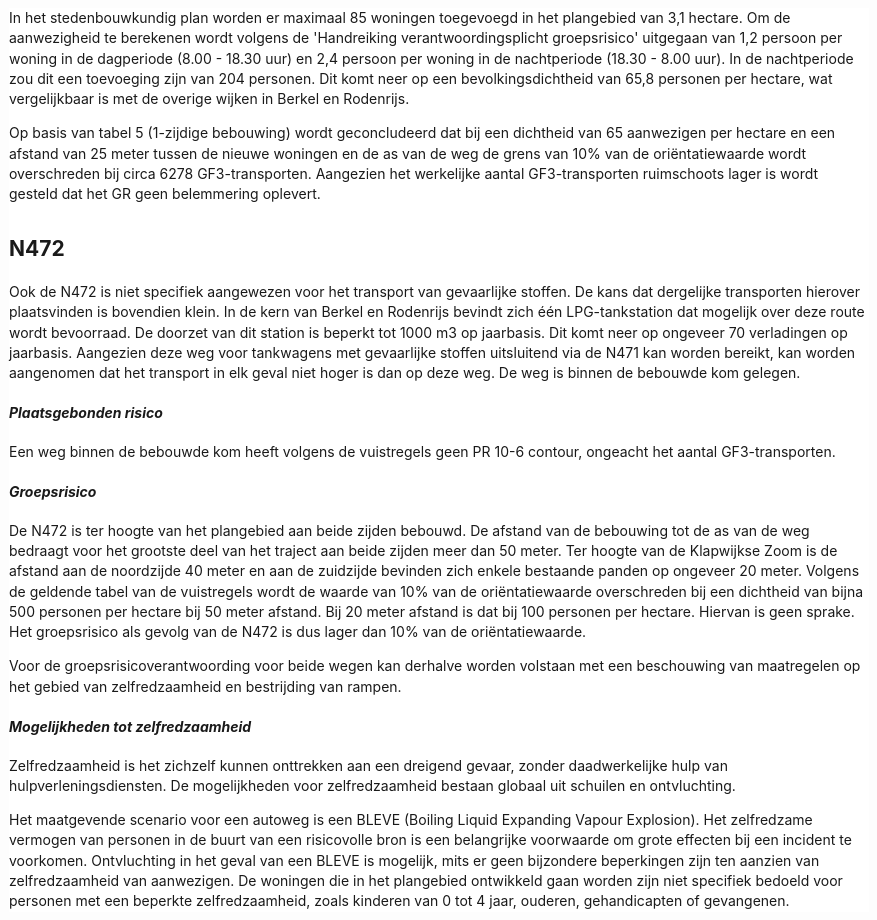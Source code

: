 In het stedenbouwkundig plan worden er maximaal 85 woningen toegevoegd in het plangebied van 3,1 hectare. Om de aanwezigheid te berekenen wordt volgens de 'Handreiking verantwoordingsplicht groepsrisico' uitgegaan van 1,2 persoon per woning in de dagperiode (8.00 - 18.30 uur) en 2,4 persoon per woning in de nachtperiode (18.30 - 8.00 uur). In de nachtperiode zou dit een toevoeging zijn van 204 personen. Dit komt neer op een bevolkingsdichtheid van 65,8 personen per hectare, wat vergelijkbaar is met de overige wijken in Berkel en Rodenrijs.

Op basis van tabel 5 (1-zijdige bebouwing) wordt geconcludeerd dat bij een dichtheid van 65 aanwezigen per hectare en een afstand van 25 meter tussen de nieuwe woningen en de as van de weg de grens van 10% van de oriëntatiewaarde wordt overschreden bij circa 6278 GF3-transporten. Aangezien het werkelijke aantal GF3-transporten ruimschoots lager is wordt gesteld dat het GR geen belemmering oplevert.

## **N472**

Ook de N472 is niet specifiek aangewezen voor het transport van gevaarlijke stoffen. De kans dat dergelijke transporten hierover plaatsvinden is bovendien klein. In de kern van Berkel en Rodenrijs bevindt zich één LPG-tankstation dat mogelijk over deze route wordt bevoorraad. De doorzet van dit station is beperkt tot 1000 m3 op jaarbasis. Dit komt neer op ongeveer 70 verladingen op jaarbasis. Aangezien deze weg voor tankwagens met gevaarlijke stoffen uitsluitend via de N471 kan worden bereikt, kan worden aangenomen dat het transport in elk geval niet hoger is dan op deze weg. De weg is binnen de bebouwde kom gelegen.

#### *Plaatsgebonden risico*

Een weg binnen de bebouwde kom heeft volgens de vuistregels geen PR 10-6 contour, ongeacht het aantal GF3-transporten.

#### *Groepsrisico*

De N472 is ter hoogte van het plangebied aan beide zijden bebouwd. De afstand van de bebouwing tot de as van de weg bedraagt voor het grootste deel van het traject aan beide zijden meer dan 50 meter. Ter hoogte van de Klapwijkse Zoom is de afstand aan de noordzijde 40 meter en aan de zuidzijde bevinden zich enkele bestaande panden op ongeveer 20 meter. Volgens de geldende tabel van de vuistregels wordt de waarde van 10% van de oriëntatiewaarde overschreden bij een dichtheid van bijna 500 personen per hectare bij 50 meter afstand. Bij 20 meter afstand is dat bij 100 personen per hectare. Hiervan is geen sprake. Het groepsrisico als gevolg van de N472 is dus lager dan 10% van de oriëntatiewaarde.

Voor de groepsrisicoverantwoording voor beide wegen kan derhalve worden volstaan met een beschouwing van maatregelen op het gebied van zelfredzaamheid en bestrijding van rampen.

#### *Mogelijkheden tot zelfredzaamheid*

Zelfredzaamheid is het zichzelf kunnen onttrekken aan een dreigend gevaar, zonder daadwerkelijke hulp van hulpverleningsdiensten. De mogelijkheden voor zelfredzaamheid bestaan globaal uit schuilen en ontvluchting.

Het maatgevende scenario voor een autoweg is een BLEVE (Boiling Liquid Expanding Vapour Explosion). Het zelfredzame vermogen van personen in de buurt van een risicovolle bron is een belangrijke voorwaarde om grote effecten bij een incident te voorkomen. Ontvluchting in het geval van een BLEVE is mogelijk, mits er geen bijzondere beperkingen zijn ten aanzien van zelfredzaamheid van aanwezigen. De woningen die in het plangebied ontwikkeld gaan worden zijn niet specifiek bedoeld voor personen met een beperkte zelfredzaamheid, zoals kinderen van 0 tot 4 jaar, ouderen, gehandicapten of gevangenen.
